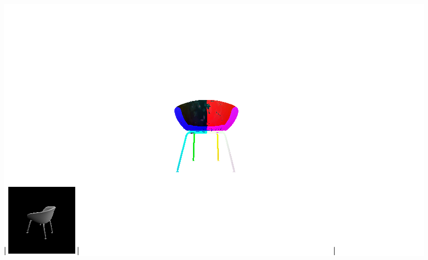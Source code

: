 | ![image](/assets/images/L3D/a2/submissions/points/53_point.png) | ![image](/assets/images/L3D/a2/submissions/points/53_point_truth_mesh.gif) |